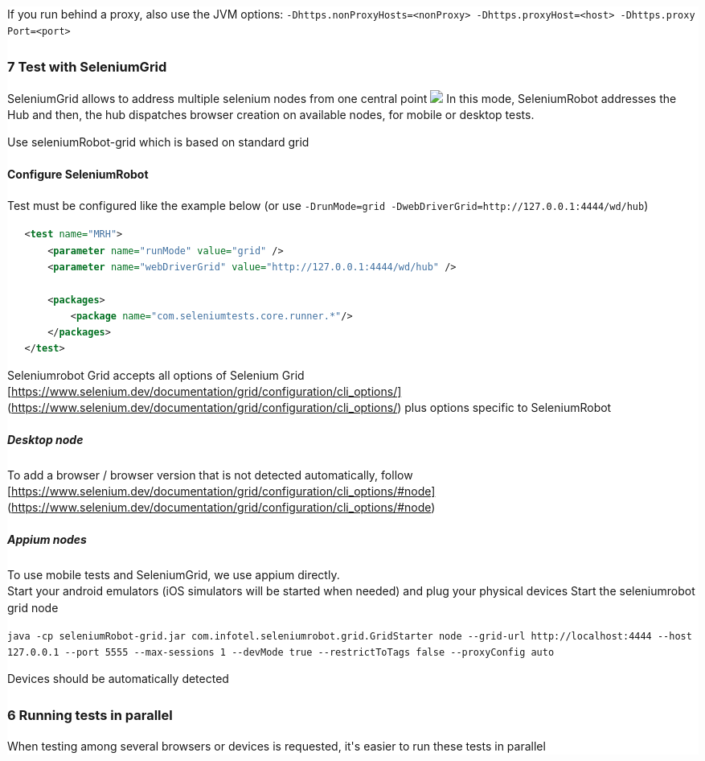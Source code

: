 If you run behind a proxy, also use the JVM options: `-Dhttps.nonProxyHosts=<nonProxy> -Dhttps.proxyHost=<host> -Dhttps.proxyPort=<port>`
 
### 7 Test with SeleniumGrid ###

SeleniumGrid allows to address multiple selenium nodes from one central point
![](/images/seleniumGrid.png) 
In this mode, SeleniumRobot addresses the Hub and then, the hub dispatches browser creation on available nodes, for mobile or desktop tests.

Use seleniumRobot-grid which is based on standard grid

#### Configure SeleniumRobot ####

Test must be configured like the example below (or use `-DrunMode=grid -DwebDriverGrid=http://127.0.0.1:4444/wd/hub`)
 
 ```xml
	<test name="MRH">
    	<parameter name="runMode" value="grid" />
    	<parameter name="webDriverGrid" value="http://127.0.0.1:4444/wd/hub" />
    	
        <packages> 
            <package name="com.seleniumtests.core.runner.*"/>
        </packages>
    </test>
```

Seleniumrobot Grid accepts all options of Selenium Grid [https://www.selenium.dev/documentation/grid/configuration/cli_options/] (https://www.selenium.dev/documentation/grid/configuration/cli_options/) plus options specific to SeleniumRobot

##### Desktop node #####

To add a browser / browser version that is not detected automatically, follow [https://www.selenium.dev/documentation/grid/configuration/cli_options/#node] (https://www.selenium.dev/documentation/grid/configuration/cli_options/#node)

##### Appium nodes #####

To use mobile tests and SeleniumGrid, we use appium directly.<br/>
Start your android emulators (iOS simulators will be started when needed) and plug your physical devices
Start the seleniumrobot grid node

```
java -cp seleniumRobot-grid.jar com.infotel.seleniumrobot.grid.GridStarter node --grid-url http://localhost:4444 --host 127.0.0.1 --port 5555 --max-sessions 1 --devMode true --restrictToTags false --proxyConfig auto
```

Devices should be automatically detected

### 6 Running tests in parallel ###
When testing among several browsers or devices is requested, it's easier to run these tests in parallel
